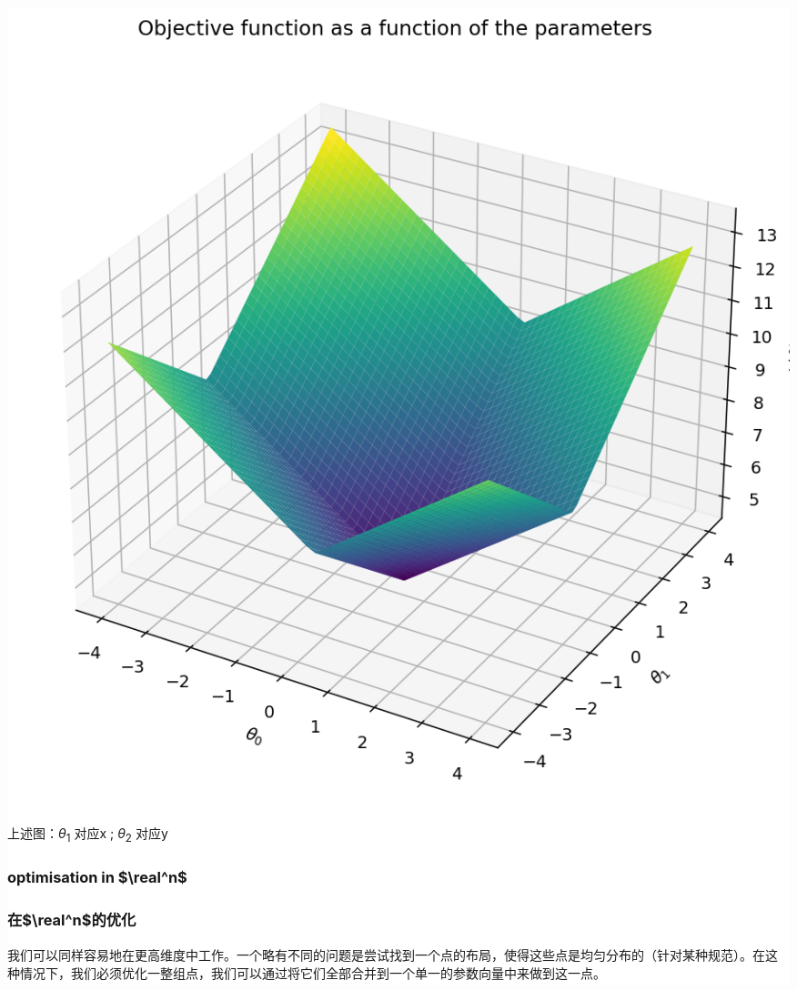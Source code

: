 ![Alt text](image-2.png)

上述图：$\theta_1$ 对应x  ; $\theta_2$ 对应y

### optimisation in  $\real^n$
### 在$\real^n$的优化
我们可以同样容易地在更高维度中工作。一个略有不同的问题是尝试找到一个点的布局，使得这些点是均匀分布的（针对某种规范）。在这种情况下，我们必须优化一整组点，我们可以通过将它们全部合并到一个单一的参数向量中来做到这一点。

